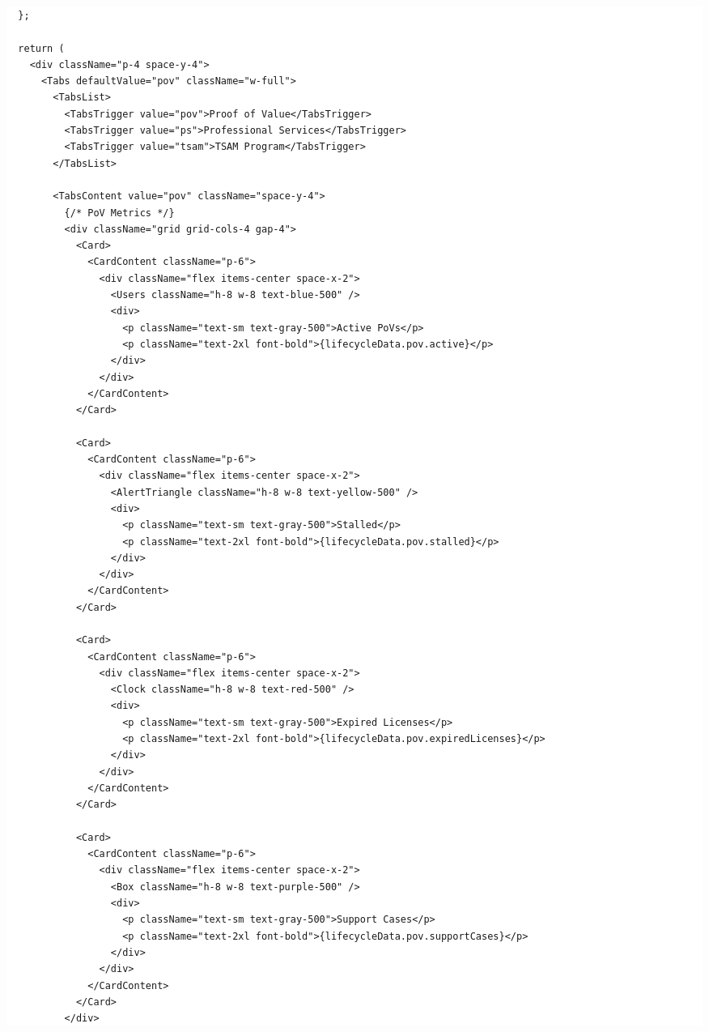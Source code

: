 ```tsx
  };

  return (
    <div className="p-4 space-y-4">
      <Tabs defaultValue="pov" className="w-full">
        <TabsList>
          <TabsTrigger value="pov">Proof of Value</TabsTrigger>
          <TabsTrigger value="ps">Professional Services</TabsTrigger>
          <TabsTrigger value="tsam">TSAM Program</TabsTrigger>
        </TabsList>

        <TabsContent value="pov" className="space-y-4">
          {/* PoV Metrics */}
          <div className="grid grid-cols-4 gap-4">
            <Card>
              <CardContent className="p-6">
                <div className="flex items-center space-x-2">
                  <Users className="h-8 w-8 text-blue-500" />
                  <div>
                    <p className="text-sm text-gray-500">Active PoVs</p>
                    <p className="text-2xl font-bold">{lifecycleData.pov.active}</p>
                  </div>
                </div>
              </CardContent>
            </Card>

            <Card>
              <CardContent className="p-6">
                <div className="flex items-center space-x-2">
                  <AlertTriangle className="h-8 w-8 text-yellow-500" />
                  <div>
                    <p className="text-sm text-gray-500">Stalled</p>
                    <p className="text-2xl font-bold">{lifecycleData.pov.stalled}</p>
                  </div>
                </div>
              </CardContent>
            </Card>

            <Card>
              <CardContent className="p-6">
                <div className="flex items-center space-x-2">
                  <Clock className="h-8 w-8 text-red-500" />
                  <div>
                    <p className="text-sm text-gray-500">Expired Licenses</p>
                    <p className="text-2xl font-bold">{lifecycleData.pov.expiredLicenses}</p>
                  </div>
                </div>
              </CardContent>
            </Card>

            <Card>
              <CardContent className="p-6">
                <div className="flex items-center space-x-2">
                  <Box className="h-8 w-8 text-purple-500" />
                  <div>
                    <p className="text-sm text-gray-500">Support Cases</p>
                    <p className="text-2xl font-bold">{lifecycleData.pov.supportCases}</p>
                  </div>
                </div>
              </CardContent>
            </Card>
          </div>

```